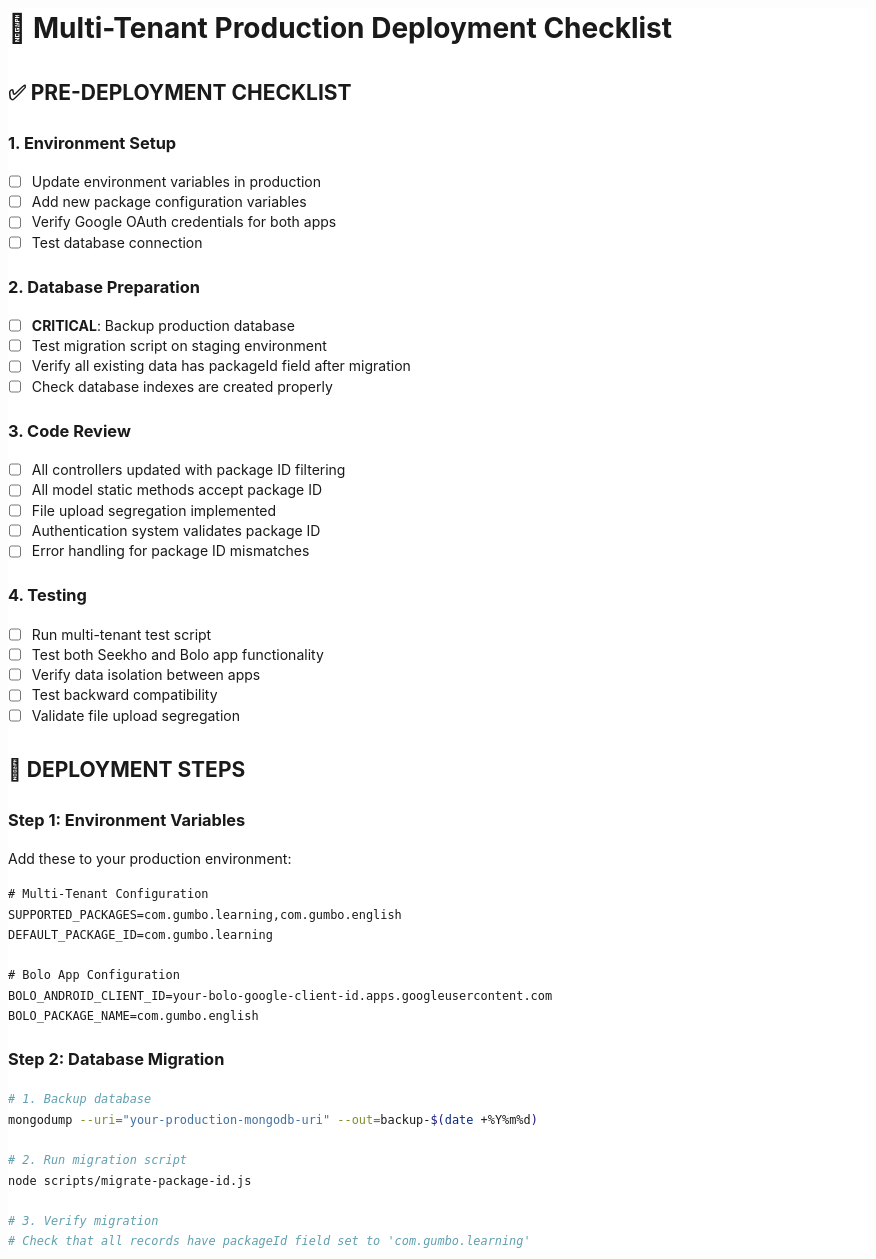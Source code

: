 # 🚀 Multi-Tenant Production Deployment Checklist

## ✅ PRE-DEPLOYMENT CHECKLIST

### 1. **Environment Setup**
- [ ] Update environment variables in production
- [ ] Add new package configuration variables
- [ ] Verify Google OAuth credentials for both apps
- [ ] Test database connection

### 2. **Database Preparation**
- [ ] **CRITICAL**: Backup production database
- [ ] Test migration script on staging environment
- [ ] Verify all existing data has packageId field after migration
- [ ] Check database indexes are created properly

### 3. **Code Review**
- [ ] All controllers updated with package ID filtering
- [ ] All model static methods accept package ID
- [ ] File upload segregation implemented
- [ ] Authentication system validates package ID
- [ ] Error handling for package ID mismatches

### 4. **Testing**
- [ ] Run multi-tenant test script
- [ ] Test both Seekho and Bolo app functionality
- [ ] Verify data isolation between apps
- [ ] Test backward compatibility
- [ ] Validate file upload segregation

## 🔧 DEPLOYMENT STEPS

### Step 1: Environment Variables
Add these to your production environment:

```env
# Multi-Tenant Configuration
SUPPORTED_PACKAGES=com.gumbo.learning,com.gumbo.english
DEFAULT_PACKAGE_ID=com.gumbo.learning

# Bolo App Configuration
BOLO_ANDROID_CLIENT_ID=your-bolo-google-client-id.apps.googleusercontent.com
BOLO_PACKAGE_NAME=com.gumbo.english
```

### Step 2: Database Migration
```bash
# 1. Backup database
mongodump --uri="your-production-mongodb-uri" --out=backup-$(date +%Y%m%d)

# 2. Run migration script
node scripts/migrate-package-id.js

# 3. Verify migration
# Check that all records have packageId field set to 'com.gumbo.learning'
```
